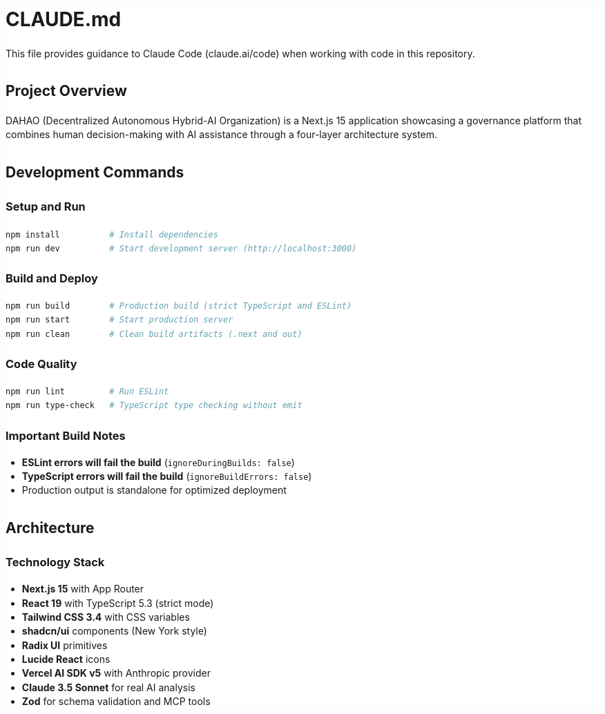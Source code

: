 # CLAUDE.md

This file provides guidance to Claude Code (claude.ai/code) when working with code in this repository.

## Project Overview

DAHAO (Decentralized Autonomous Hybrid-AI Organization) is a Next.js 15 application showcasing a governance platform that combines human decision-making with AI assistance through a four-layer architecture system.

## Development Commands

### Setup and Run
```bash
npm install          # Install dependencies
npm run dev          # Start development server (http://localhost:3000)
```

### Build and Deploy
```bash
npm run build        # Production build (strict TypeScript and ESLint)
npm run start        # Start production server
npm run clean        # Clean build artifacts (.next and out)
```

### Code Quality
```bash
npm run lint         # Run ESLint
npm run type-check   # TypeScript type checking without emit
```

### Important Build Notes
- **ESLint errors will fail the build** (`ignoreDuringBuilds: false`)
- **TypeScript errors will fail the build** (`ignoreBuildErrors: false`)
- Production output is standalone for optimized deployment

## Architecture

### Technology Stack
- **Next.js 15** with App Router
- **React 19** with TypeScript 5.3 (strict mode)
- **Tailwind CSS 3.4** with CSS variables
- **shadcn/ui** components (New York style)
- **Radix UI** primitives
- **Lucide React** icons
- **Vercel AI SDK v5** with Anthropic provider
- **Claude 3.5 Sonnet** for real AI analysis
- **Zod** for schema validation and MCP tools
